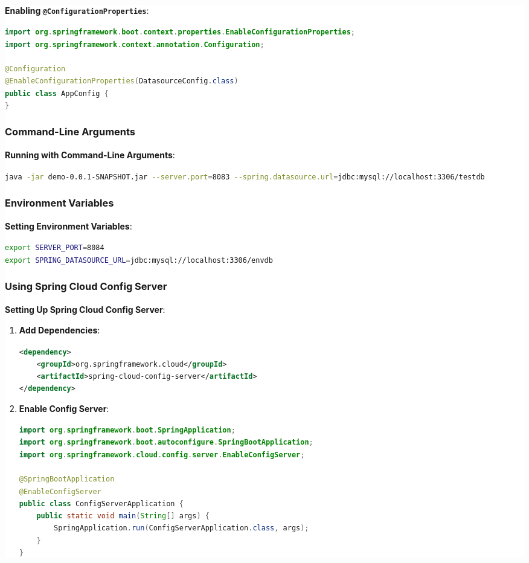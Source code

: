 **Enabling `@ConfigurationProperties`**:

```java
import org.springframework.boot.context.properties.EnableConfigurationProperties;
import org.springframework.context.annotation.Configuration;

@Configuration
@EnableConfigurationProperties(DatasourceConfig.class)
public class AppConfig {
}
```

### Command-Line Arguments

**Running with Command-Line Arguments**:

```sh
java -jar demo-0.0.1-SNAPSHOT.jar --server.port=8083 --spring.datasource.url=jdbc:mysql://localhost:3306/testdb
```

### Environment Variables

**Setting Environment Variables**:

```sh
export SERVER_PORT=8084
export SPRING_DATASOURCE_URL=jdbc:mysql://localhost:3306/envdb
```

### Using Spring Cloud Config Server

**Setting Up Spring Cloud Config Server**:

1. **Add Dependencies**:

   ```xml
   <dependency>
       <groupId>org.springframework.cloud</groupId>
       <artifactId>spring-cloud-config-server</artifactId>
   </dependency>
   ```

2. **Enable Config Server**:

   ```java
   import org.springframework.boot.SpringApplication;
   import org.springframework.boot.autoconfigure.SpringBootApplication;
   import org.springframework.cloud.config.server.EnableConfigServer;

   @SpringBootApplication
   @EnableConfigServer
   public class ConfigServerApplication {
       public static void main(String[] args) {
           SpringApplication.run(ConfigServerApplication.class, args);
       }
   }
   ```

